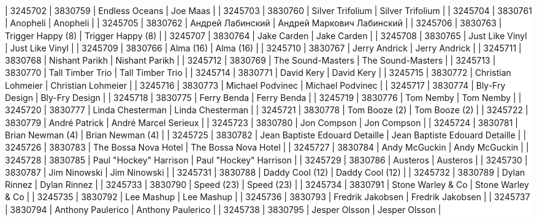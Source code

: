 | 3245702 | 3830759 | Endless Oceans | Joe Maas |
| 3245703 | 3830760 | Silver Trifolium | Silver Trifolium |
| 3245704 | 3830761 | Anopheli | Anopheli |
| 3245705 | 3830762 | Андрей Лабинский | Андрей Маркович Лабинский |
| 3245706 | 3830763 | Trigger Happy (8) | Trigger Happy (8) |
| 3245707 | 3830764 | Jake Carden | Jake Carden |
| 3245708 | 3830765 | Just Like Vinyl | Just Like Vinyl |
| 3245709 | 3830766 | Alma (16) | Alma (16) |
| 3245710 | 3830767 | Jerry Andrick | Jerry Andrick |
| 3245711 | 3830768 | Nishant Parikh | Nishant Parikh |
| 3245712 | 3830769 | The Sound-Masters | The Sound-Masters |
| 3245713 | 3830770 | Tall Timber Trio | Tall Timber Trio |
| 3245714 | 3830771 | David Kery | David Kery |
| 3245715 | 3830772 | Christian Lohmeier | Christian Lohmeier |
| 3245716 | 3830773 | Michael Podvinec | Michael Podvinec |
| 3245717 | 3830774 | Bly-Fry Design | Bly-Fry Design |
| 3245718 | 3830775 | Ferry Benda | Ferry Benda |
| 3245719 | 3830776 | Tom Nemby | Tom Nemby |
| 3245720 | 3830777 | Linda Chesterman | Linda Chesterman |
| 3245721 | 3830778 | Tom Booze (2) | Tom Booze (2) |
| 3245722 | 3830779 | André Patrick | André Marcel Serieux |
| 3245723 | 3830780 | Jon Compson | Jon Compson |
| 3245724 | 3830781 | Brian Newman (4) | Brian Newman (4) |
| 3245725 | 3830782 | Jean Baptiste Edouard Detaille | Jean Baptiste Edouard Detaille |
| 3245726 | 3830783 | The Bossa Nova Hotel | The Bossa Nova Hotel |
| 3245727 | 3830784 | Andy McGuckin | Andy McGuckin |
| 3245728 | 3830785 | Paul "Hockey" Harrison | Paul "Hockey" Harrison |
| 3245729 | 3830786 | Austeros | Austeros |
| 3245730 | 3830787 | Jim Ninowski | Jim Ninowski |
| 3245731 | 3830788 | Daddy Cool (12) | Daddy Cool (12) |
| 3245732 | 3830789 | Dylan Rinnez | Dylan Rinnez |
| 3245733 | 3830790 | Speed (23) | Speed (23) |
| 3245734 | 3830791 | Stone Warley & Co | Stone Warley & Co |
| 3245735 | 3830792 | Lee Mashup | Lee Mashup |
| 3245736 | 3830793 | Fredrik Jakobsen | Fredrik Jakobsen |
| 3245737 | 3830794 | Anthony Paulerico | Anthony Paulerico |
| 3245738 | 3830795 | Jesper Olsson | Jesper Olsson |